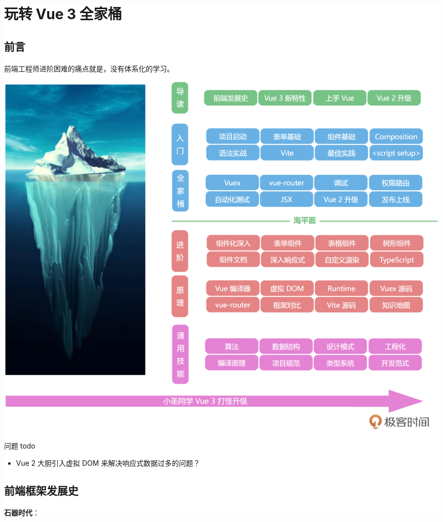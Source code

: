 # 玩转 Vue 3 全家桶

## 前言

前端工程师进阶困难的痛点就是，没有体系化的学习。

![](images/img-20240508140590.png)

问题 todo

- Vue 2 大胆引入虚拟 DOM 来解决响应式数据过多的问题？

## 前端框架发展史

**石器时代**：
